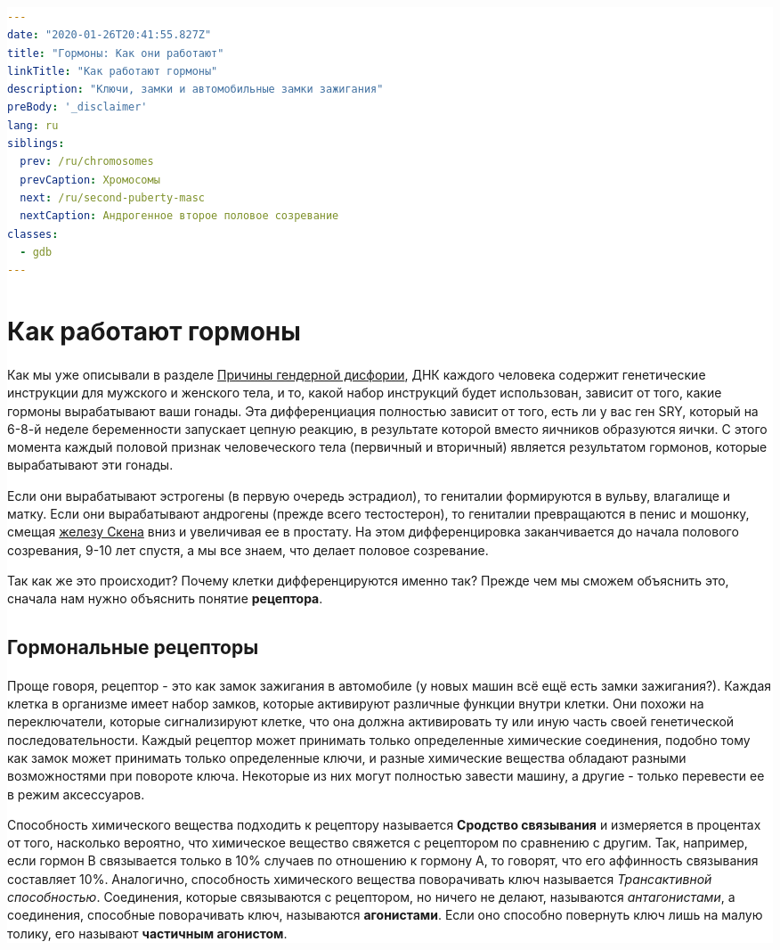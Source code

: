 ```yaml
---
date: "2020-01-26T20:41:55.827Z"
title: "Гормоны: Как они работают"
linkTitle: "Как работают гормоны"
description: "Ключи, замки и автомобильные замки зажигания"
preBody: '_disclaimer'
lang: ru
siblings:
  prev: /ru/chromosomes
  prevCaption: Хромосомы
  next: /ru/second-puberty-masc
  nextCaption: Андрогенное второе половое созревание
classes:
  - gdb
---
```


# Как работают гормоны

Как мы уже описывали в разделе [Причины гендерной дисфории](/en/causes), ДНК каждого человека содержит генетические инструкции для мужского и женского тела, и то, какой набор инструкций будет использован, зависит от того, какие гормоны вырабатывают ваши гонады. Эта дифференциация полностью зависит от того, есть ли у вас ген SRY, который на 6-8-й неделе беременности запускает цепную реакцию, в результате которой вместо яичников образуются яички. С этого момента каждый половой признак человеческого тела (первичный и вторичный) является результатом гормонов, которые вырабатывают эти гонады.

Если они вырабатывают эстрогены (в первую очередь эстрадиол), то гениталии формируются в вульву, влагалище и матку. Если они вырабатывают андрогены (прежде всего тестостерон), то гениталии превращаются в пенис и мошонку, смещая [железу Скена](https://en.wikipedia.org/wiki/Skene%27s_gland) вниз и увеличивая ее в простату. На этом дифференцировка заканчивается до начала полового созревания, 9-10 лет спустя, а мы все знаем, что делает половое созревание.

Так как же это происходит? Почему клетки дифференцируются именно так? Прежде чем мы сможем объяснить это, сначала нам нужно объяснить понятие **рецептора**.

## Гормональные рецепторы

Проще говоря, рецептор - это как замок зажигания в автомобиле (у новых машин всё ещё есть замки зажигания?). Каждая клетка в организме имеет набор замков, которые активируют различные функции внутри клетки. Они похожи на переключатели, которые сигнализируют клетке, что она должна активировать ту или иную часть своей генетической последовательности. Каждый рецептор может принимать только определенные химические соединения, подобно тому как замок может принимать только определенные ключи, и разные химические вещества обладают разными возможностями при повороте ключа. Некоторые из них могут полностью завести машину, а другие - только перевести ее в режим аксессуаров.

Способность химического вещества подходить к рецептору называется **Сродство связывания** и измеряется в процентах от того, насколько вероятно, что химическое вещество свяжется с рецептором по сравнению с другим. Так, например, если гормон B связывается только в 10% случаев по отношению к гормону A, то говорят, что его аффинность связывания составляет 10%. Аналогично, способность химического вещества поворачивать ключ называется *Трансактивной способностью*. Соединения, которые связываются с рецептором, но ничего не делают, называются *антагонистами*, а соединения, способные поворачивать ключ, называются **агонистами**. Если оно способно повернуть ключ лишь на малую толику, его называют **частичным агонистом**.
